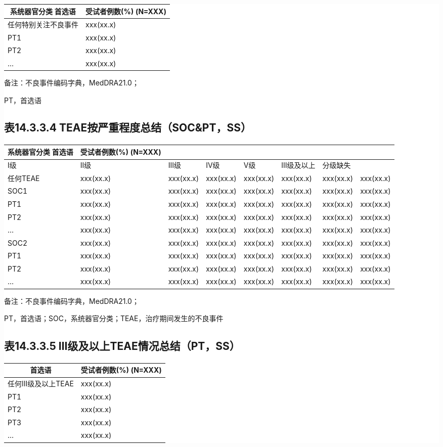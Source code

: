 | 系统器官分类   首选语 | 受试者例数(%)   (N=XXX) |
| --------------------- | ----------------------- |
| 任何特别关注不良事件  | xxx(xx.x)               |
| PT1                   | xxx(xx.x)               |
| PT2                   | xxx(xx.x)               |
| …                     | xxx(xx.x)               |

备注：不良事件编码字典，MedDRA21.0；

PT，首选语

 







 

## 表14.3.3.4 TEAE按严重程度总结（SOC&PT，SS）

| 系统器官分类   首选语 | 受试者例数(%)   (N=XXX) |           |           |           |           |           |           |
| --------------------- | ----------------------- | --------- | --------- | --------- | --------- | --------- | --------- |
| Ⅰ级                   | Ⅱ级                     | Ⅲ级       | Ⅳ级       | Ⅴ级       | Ⅲ级及以上 | 分级缺失  |           |
| 任何TEAE              | xxx(xx.x)               | xxx(xx.x) | xxx(xx.x) | xxx(xx.x) | xxx(xx.x) | xxx(xx.x) | xxx(xx.x) |
| SOC1                  | xxx(xx.x)               | xxx(xx.x) | xxx(xx.x) | xxx(xx.x) | xxx(xx.x) | xxx(xx.x) | xxx(xx.x) |
| PT1                   | xxx(xx.x)               | xxx(xx.x) | xxx(xx.x) | xxx(xx.x) | xxx(xx.x) | xxx(xx.x) | xxx(xx.x) |
| PT2                   | xxx(xx.x)               | xxx(xx.x) | xxx(xx.x) | xxx(xx.x) | xxx(xx.x) | xxx(xx.x) | xxx(xx.x) |
| …                     | xxx(xx.x)               | xxx(xx.x) | xxx(xx.x) | xxx(xx.x) | xxx(xx.x) | xxx(xx.x) | xxx(xx.x) |
| SOC2                  | xxx(xx.x)               | xxx(xx.x) | xxx(xx.x) | xxx(xx.x) | xxx(xx.x) | xxx(xx.x) | xxx(xx.x) |
| PT1                   | xxx(xx.x)               | xxx(xx.x) | xxx(xx.x) | xxx(xx.x) | xxx(xx.x) | xxx(xx.x) | xxx(xx.x) |
| PT2                   | xxx(xx.x)               | xxx(xx.x) | xxx(xx.x) | xxx(xx.x) | xxx(xx.x) | xxx(xx.x) | xxx(xx.x) |
| …                     | xxx(xx.x)               | xxx(xx.x) | xxx(xx.x) | xxx(xx.x) | xxx(xx.x) | xxx(xx.x) | xxx(xx.x) |

备注：不良事件编码字典，MedDRA21.0；

PT，首选语；SOC，系统器官分类；TEAE，治疗期间发生的不良事件






## 表14.3.3.5 Ⅲ级及以上TEAE情况总结（PT，SS）

| 首选语            | 受试者例数(%)   (N=XXX) |
| ----------------- | ----------------------- |
| 任何Ⅲ级及以上TEAE | xxx(xx.x)               |
| PT1               | xxx(xx.x)               |
| PT2               | xxx(xx.x)               |
| PT3               | xxx(xx.x)               |
| …                 | xxx(xx.x)               |

